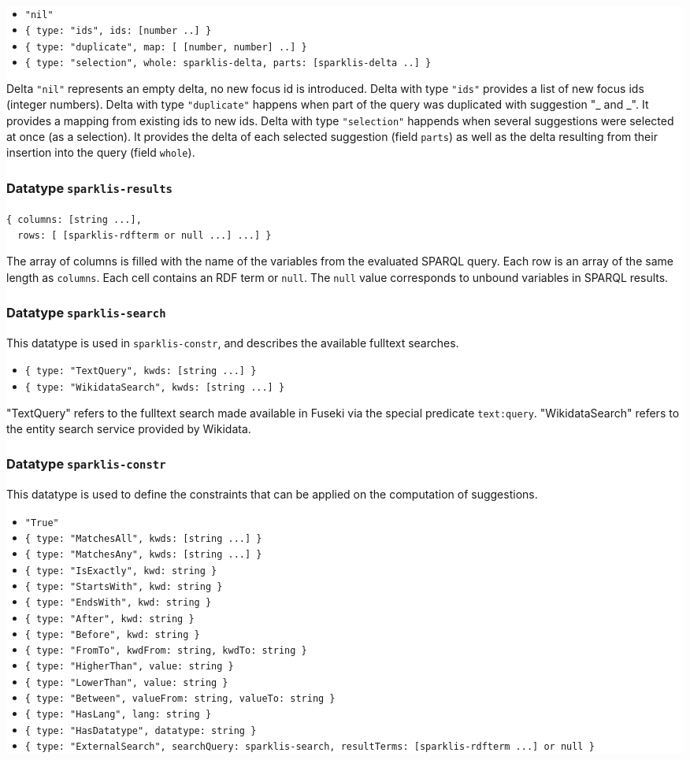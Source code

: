 - `"nil"`
- `{ type: "ids", ids: [number ..] }`
- `{ type: "duplicate", map: [ [number, number] ..] }`
- `{ type: "selection", whole: sparklis-delta, parts: [sparklis-delta ..] }`

Delta `"nil"` represents an empty delta, no new focus id is introduced.
Delta with type `"ids"` provides a list of new focus ids (integer numbers).
Delta with type `"duplicate"` happens when part of the query was duplicated with suggestion "_ and _". It provides a mapping from existing ids to new ids.
Delta with type `"selection"` happends when several suggestions were selected at once (as a selection). It provides the delta of each selected suggestion (field `parts`) as well as the delta resulting from their insertion into the query (field `whole`).

### Datatype `sparklis-results`

```
{ columns: [string ...],
  rows: [ [sparklis-rdfterm or null ...] ...] }
```

The array of columns is filled with the name of the variables from the evaluated SPARQL query. Each row is an array of the same length as `columns`. Each cell contains an RDF term or `null`. The `null` value corresponds to unbound variables in SPARQL results.

### Datatype `sparklis-search`

This datatype is used in `sparklis-constr`, and describes the available fulltext searches.

- `{ type: "TextQuery", kwds: [string ...] }`
- `{ type: "WikidataSearch", kwds: [string ...] }`

"TextQuery" refers to the fulltext search made available in Fuseki via the special predicate `text:query`.
"WikidataSearch" refers to the entity search service provided by Wikidata.

### Datatype `sparklis-constr`

This datatype is used to define the constraints that can be applied on the computation of suggestions.

- `"True"`
- `{ type: "MatchesAll", kwds: [string ...] }`
- `{ type: "MatchesAny", kwds: [string ...] }`
- `{ type: "IsExactly", kwd: string }`
- `{ type: "StartsWith", kwd: string }`
- `{ type: "EndsWith", kwd: string }`
- `{ type: "After", kwd: string }`
- `{ type: "Before", kwd: string }`
- `{ type: "FromTo", kwdFrom: string, kwdTo: string }`
- `{ type: "HigherThan", value: string }`
- `{ type: "LowerThan", value: string }`
- `{ type: "Between", valueFrom: string, valueTo: string }`
- `{ type: "HasLang", lang: string }`
- `{ type: "HasDatatype", datatype: string }`
- `{ type: "ExternalSearch",
    searchQuery: sparklis-search,
    resultTerms: [sparklis-rdfterm ...] or null }`
